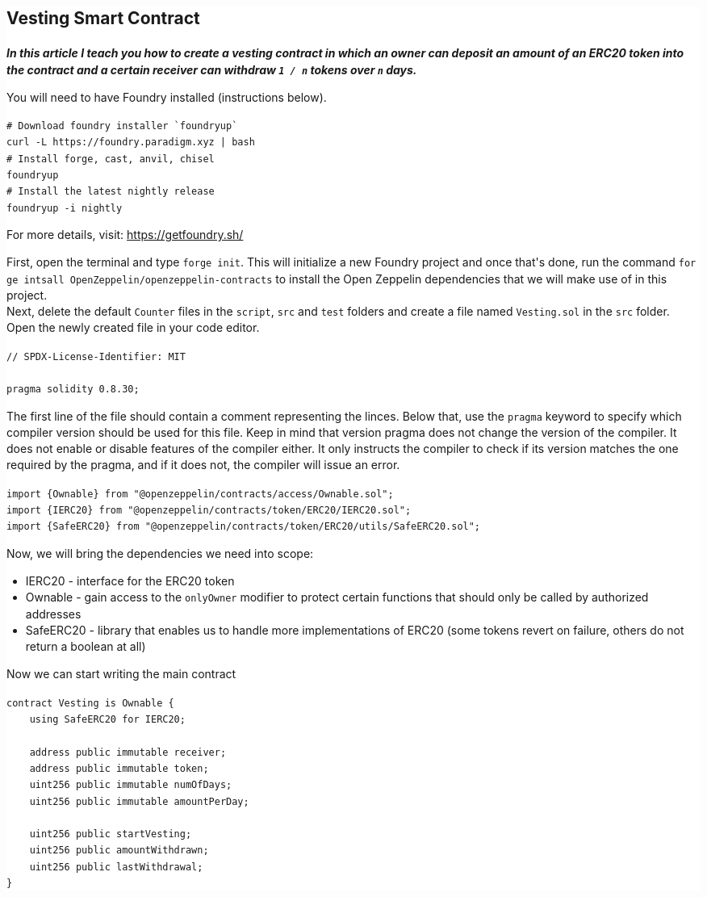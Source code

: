 ## Vesting Smart Contract

***In this article I teach you how to create a vesting contract in which an owner can deposit an amount of an ERC20 token into the contract and a certain receiver can withdraw `1 / n` tokens over `n` days.***

You will need to have Foundry installed (instructions below).
```shell
# Download foundry installer `foundryup`
curl -L https://foundry.paradigm.xyz | bash
# Install forge, cast, anvil, chisel
foundryup
# Install the latest nightly release
foundryup -i nightly
```

For more details, visit: https://getfoundry.sh/

First, open the terminal and type `forge init`. This will initialize a new Foundry project and once that's done, run the command `forge intsall OpenZeppelin/openzeppelin-contracts` to install the Open Zeppelin dependencies that we will make use of in this project.  
Next, delete the default `Counter` files in the `script`, `src` and `test` folders and create a file named `Vesting.sol` in the `src` folder. Open the newly created file in your code editor.

```solidity
// SPDX-License-Identifier: MIT

pragma solidity 0.8.30;
```
The first line of the file should contain a comment representing the linces. Below that, use the `pragma` keyword to specify which compiler version should be used for this file. Keep in mind that version pragma does not change the version of the compiler. It does not enable or disable features of the compiler either. It only instructs the compiler to check if its version matches the one required by the pragma, and if it does not, the compiler will issue an error.

```solidity
import {Ownable} from "@openzeppelin/contracts/access/Ownable.sol";
import {IERC20} from "@openzeppelin/contracts/token/ERC20/IERC20.sol";
import {SafeERC20} from "@openzeppelin/contracts/token/ERC20/utils/SafeERC20.sol";
```
Now, we will bring the dependencies we need into scope:

- IERC20 - interface for the ERC20 token
- Ownable - gain access to the `onlyOwner` modifier to protect certain functions that should only be called by authorized addresses
- SafeERC20 - library that enables us to handle more implementations of ERC20 (some tokens revert on failure, others do not return a boolean at all)

Now we can start writing the main contract

```solidity
contract Vesting is Ownable {
    using SafeERC20 for IERC20;

    address public immutable receiver;
    address public immutable token;
    uint256 public immutable numOfDays;
    uint256 public immutable amountPerDay;

    uint256 public startVesting;
    uint256 public amountWithdrawn;
    uint256 public lastWithdrawal;
}
```
